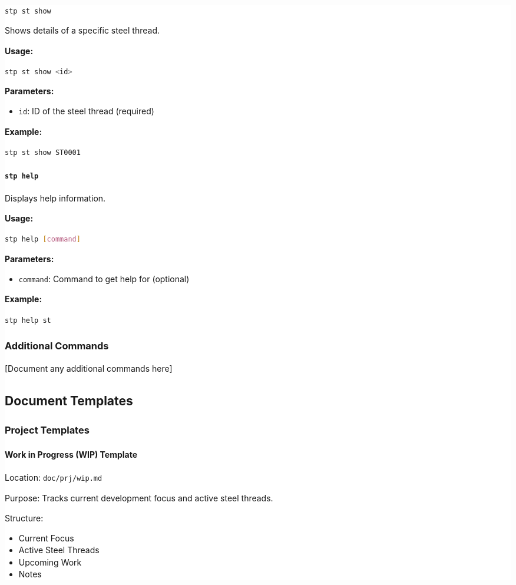 `stp st show`

Shows details of a specific steel thread.

**Usage:**

```bash
stp st show <id>
```

**Parameters:**

- `id`: ID of the steel thread (required)

**Example:**

```bash
stp st show ST0001
```

#### `stp help`

Displays help information.

**Usage:**

```bash
stp help [command]
```

**Parameters:**

- `command`: Command to get help for (optional)

**Example:**

```bash
stp help st
```

### Additional Commands

[Document any additional commands here]

## Document Templates

### Project Templates

#### Work in Progress (WIP) Template

Location: `doc/prj/wip.md`

Purpose: Tracks current development focus and active steel threads.

Structure:

- Current Focus
- Active Steel Threads
- Upcoming Work
- Notes
